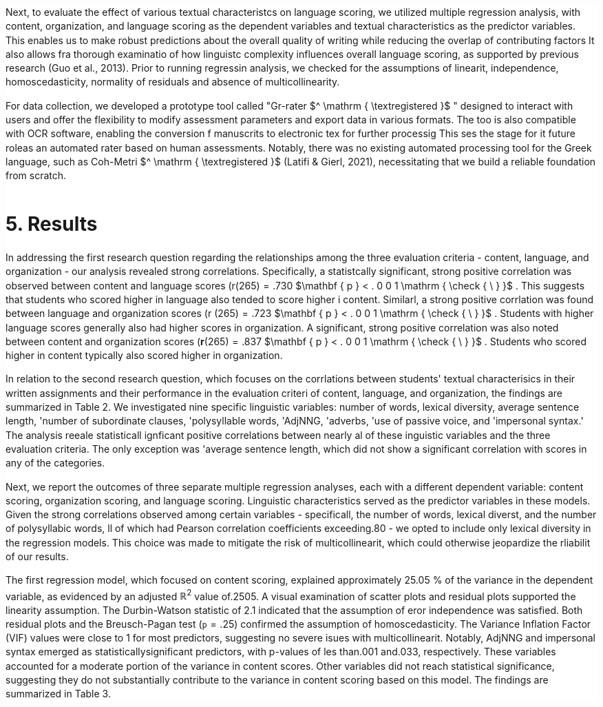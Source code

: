 Next, to evaluate the effect of various textual characteristcs on language scoring, we utilized multiple regression analysis, with content, organization, and language scoring as the dependent variables and textual characteristics as the predictor variables. This enables us to make robust predictions about the overall quality of writing while reducing the overlap of contributing factors It also allows fra thorough examinatio of how linguistc complexity influences overall language scoring, as supported by previous research (Guo et al., 2013). Prior to running regressin analysis, we checked for the assumptions of linearit, independence, homoscedasticity, normality of residuals and absence of multicollinearity.

For data collection, we developed a prototype tool called "Gr-rater $^ \mathrm { \textregistered }$ " designed to interact with users and offer the flexibility to modify assessment parameters and export data in various formats. The too is also compatible with OCR software, enabling the conversion f manuscrits to electronic tex for further processig This ses the stage for it future roleas an automated rater based on human assessments. Notably, there was no existing automated processing tool for the Greek language, such as Coh-Metri $^ \mathrm { \textregistered }$ (Latifi & Gierl, 2021), necessitating that we build a reliable foundation from scratch.

# 5. Results

In addressing the first research question regarding the relationships among the three evaluation criteria - content, language, and organization - our analysis revealed strong correlations. Specifically, a statistcally significant, strong positive correlation was observed between content and language scores $( \mathrm { r } ( 2 6 5 ) = . 7 3 0$ $\mathbf { p } < . 0 0 1 \mathrm { \check { \ } }$ . This suggests that students who scored higher in language also tended to score higher i content. Similarl, a strong positive corrlation was found between language and organization scores (r $( 2 6 5 ) = . 7 2 3$ $\mathbf { p } < . 0 0 1 \mathrm { \check { \ } }$ . Students with higher language scores generally also had higher scores in organization. A significant, strong positive correlation was also noted between content and organization scores $( \mathbf { r } ( 2 6 5 ) = . 8 3 7$ $\mathbf { p } < . 0 0 1 \mathrm { \check { \ } }$ . Students who scored higher in content typically also scored higher in organization.

In relation to the second research question, which focuses on the corrlations between students' textual characterisics in their written assignments and their performance in the evaluation criteri of content, language, and organization, the findings are summarized in Table 2. We investigated nine specific linguistic variables: number of words, lexical diversity, average sentence length, 'number of subordinate clauses, 'polysyllable words, 'AdjNNG, 'adverbs, 'use of passive voice, and 'impersonal syntax.' The analysis reeale statisticall ignficant positive correlations between nearly al of these inguistic variables and the three evaluation criteria. The only exception was 'average sentence length, which did not show a significant correlation with scores in any of the categories.

Next, we report the outcomes of three separate multiple regression analyses, each with a different dependent variable: content scoring, organization scoring, and language scoring. Linguistic characteristics served as the predictor variables in these models. Given the strong correlations observed among certain variables - specificall, the number of words, lexical diverst, and the number of polysyllabic words, ll of which had Pearson correlation coefficients exceeding.80 - we opted to include only lexical diversity in the regression models. This choice was made to mitigate the risk of multicollinearit, which could otherwise jeopardize the rliabilit of our results.

The first regression model, which focused on content scoring, explained approximately $2 5 . 0 5 ~ \%$ of the variance in the dependent variable, as evidenced by an adjusted $\mathbb { R } ^ { 2 }$ value of.2505. A visual examination of scatter plots and residual plots supported the linearity assumption. The Durbin-Watson statistic of 2.1 indicated that the assumption of eror independence was satisfied. Both residual plots and the Breusch-Pagan test $( \mathtt { p } = . 2 5 )$ confirmed the assumption of homoscedasticity. The Variance Inflation Factor (VIF) values were close to 1 for most predictors, suggesting no severe isues with multicollinearit. Notably, AdjNNG and impersonal syntax emerged as statisticallysignificant predictors, with p-values of les than.001 and.033, respectively. These variables accounted for a moderate portion of the variance in content scores. Other variables did not reach statistical significance, suggesting they do not substantially contribute to the variance in content scoring based on this model. The findings are summarized in Table 3.

